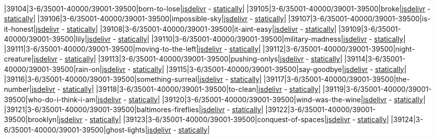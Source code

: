 |39104|3-6/35001-40000/39001-39500|born-to-lose|[jsdelivr](https://cdn.jsdelivr.net/gh/dbchord/webp-c-1280x720_3-6/35001-40000/39001-39500/born-to-lose.webp) - [statically](https://cdn.statically.io/gh/dbchord/webp-c-1280x720_3-6/img/35001-40000/39001-39500/born-to-lose.webp)|
|39105|3-6/35001-40000/39001-39500|broke|[jsdelivr](https://cdn.jsdelivr.net/gh/dbchord/webp-c-1280x720_3-6/35001-40000/39001-39500/broke.webp) - [statically](https://cdn.statically.io/gh/dbchord/webp-c-1280x720_3-6/img/35001-40000/39001-39500/broke.webp)|
|39106|3-6/35001-40000/39001-39500|impossible-sky|[jsdelivr](https://cdn.jsdelivr.net/gh/dbchord/webp-c-1280x720_3-6/35001-40000/39001-39500/impossible-sky.webp) - [statically](https://cdn.statically.io/gh/dbchord/webp-c-1280x720_3-6/img/35001-40000/39001-39500/impossible-sky.webp)|
|39107|3-6/35001-40000/39001-39500|is-it-honest|[jsdelivr](https://cdn.jsdelivr.net/gh/dbchord/webp-c-1280x720_3-6/35001-40000/39001-39500/is-it-honest.webp) - [statically](https://cdn.statically.io/gh/dbchord/webp-c-1280x720_3-6/img/35001-40000/39001-39500/is-it-honest.webp)|
|39108|3-6/35001-40000/39001-39500|it-aint-easy|[jsdelivr](https://cdn.jsdelivr.net/gh/dbchord/webp-c-1280x720_3-6/35001-40000/39001-39500/it-aint-easy.webp) - [statically](https://cdn.statically.io/gh/dbchord/webp-c-1280x720_3-6/img/35001-40000/39001-39500/it-aint-easy.webp)|
|39109|3-6/35001-40000/39001-39500|lily|[jsdelivr](https://cdn.jsdelivr.net/gh/dbchord/webp-c-1280x720_3-6/35001-40000/39001-39500/lily.webp) - [statically](https://cdn.statically.io/gh/dbchord/webp-c-1280x720_3-6/img/35001-40000/39001-39500/lily.webp)|
|39110|3-6/35001-40000/39001-39500|military-madness|[jsdelivr](https://cdn.jsdelivr.net/gh/dbchord/webp-c-1280x720_3-6/35001-40000/39001-39500/military-madness.webp) - [statically](https://cdn.statically.io/gh/dbchord/webp-c-1280x720_3-6/img/35001-40000/39001-39500/military-madness.webp)|
|39111|3-6/35001-40000/39001-39500|moving-to-the-left|[jsdelivr](https://cdn.jsdelivr.net/gh/dbchord/webp-c-1280x720_3-6/35001-40000/39001-39500/moving-to-the-left.webp) - [statically](https://cdn.statically.io/gh/dbchord/webp-c-1280x720_3-6/img/35001-40000/39001-39500/moving-to-the-left.webp)|
|39112|3-6/35001-40000/39001-39500|night-creature|[jsdelivr](https://cdn.jsdelivr.net/gh/dbchord/webp-c-1280x720_3-6/35001-40000/39001-39500/night-creature.webp) - [statically](https://cdn.statically.io/gh/dbchord/webp-c-1280x720_3-6/img/35001-40000/39001-39500/night-creature.webp)|
|39113|3-6/35001-40000/39001-39500|pushing-onlys|[jsdelivr](https://cdn.jsdelivr.net/gh/dbchord/webp-c-1280x720_3-6/35001-40000/39001-39500/pushing-onlys.webp) - [statically](https://cdn.statically.io/gh/dbchord/webp-c-1280x720_3-6/img/35001-40000/39001-39500/pushing-onlys.webp)|
|39114|3-6/35001-40000/39001-39500|rain-on|[jsdelivr](https://cdn.jsdelivr.net/gh/dbchord/webp-c-1280x720_3-6/35001-40000/39001-39500/rain-on.webp) - [statically](https://cdn.statically.io/gh/dbchord/webp-c-1280x720_3-6/img/35001-40000/39001-39500/rain-on.webp)|
|39115|3-6/35001-40000/39001-39500|say-goodbye|[jsdelivr](https://cdn.jsdelivr.net/gh/dbchord/webp-c-1280x720_3-6/35001-40000/39001-39500/say-goodbye.webp) - [statically](https://cdn.statically.io/gh/dbchord/webp-c-1280x720_3-6/img/35001-40000/39001-39500/say-goodbye.webp)|
|39116|3-6/35001-40000/39001-39500|something-surreal|[jsdelivr](https://cdn.jsdelivr.net/gh/dbchord/webp-c-1280x720_3-6/35001-40000/39001-39500/something-surreal.webp) - [statically](https://cdn.statically.io/gh/dbchord/webp-c-1280x720_3-6/img/35001-40000/39001-39500/something-surreal.webp)|
|39117|3-6/35001-40000/39001-39500|the-number|[jsdelivr](https://cdn.jsdelivr.net/gh/dbchord/webp-c-1280x720_3-6/35001-40000/39001-39500/the-number.webp) - [statically](https://cdn.statically.io/gh/dbchord/webp-c-1280x720_3-6/img/35001-40000/39001-39500/the-number.webp)|
|39118|3-6/35001-40000/39001-39500|to-clean|[jsdelivr](https://cdn.jsdelivr.net/gh/dbchord/webp-c-1280x720_3-6/35001-40000/39001-39500/to-clean.webp) - [statically](https://cdn.statically.io/gh/dbchord/webp-c-1280x720_3-6/img/35001-40000/39001-39500/to-clean.webp)|
|39119|3-6/35001-40000/39001-39500|who-do-i-think-i-am|[jsdelivr](https://cdn.jsdelivr.net/gh/dbchord/webp-c-1280x720_3-6/35001-40000/39001-39500/who-do-i-think-i-am.webp) - [statically](https://cdn.statically.io/gh/dbchord/webp-c-1280x720_3-6/img/35001-40000/39001-39500/who-do-i-think-i-am.webp)|
|39120|3-6/35001-40000/39001-39500|wind-was-the-wine|[jsdelivr](https://cdn.jsdelivr.net/gh/dbchord/webp-c-1280x720_3-6/35001-40000/39001-39500/wind-was-the-wine.webp) - [statically](https://cdn.statically.io/gh/dbchord/webp-c-1280x720_3-6/img/35001-40000/39001-39500/wind-was-the-wine.webp)|
|39121|3-6/35001-40000/39001-39500|baltimores-fireflies|[jsdelivr](https://cdn.jsdelivr.net/gh/dbchord/webp-c-1280x720_3-6/35001-40000/39001-39500/baltimores-fireflies.webp) - [statically](https://cdn.statically.io/gh/dbchord/webp-c-1280x720_3-6/img/35001-40000/39001-39500/baltimores-fireflies.webp)|
|39122|3-6/35001-40000/39001-39500|brooklyn|[jsdelivr](https://cdn.jsdelivr.net/gh/dbchord/webp-c-1280x720_3-6/35001-40000/39001-39500/brooklyn.webp) - [statically](https://cdn.statically.io/gh/dbchord/webp-c-1280x720_3-6/img/35001-40000/39001-39500/brooklyn.webp)|
|39123|3-6/35001-40000/39001-39500|conquest-of-spaces|[jsdelivr](https://cdn.jsdelivr.net/gh/dbchord/webp-c-1280x720_3-6/35001-40000/39001-39500/conquest-of-spaces.webp) - [statically](https://cdn.statically.io/gh/dbchord/webp-c-1280x720_3-6/img/35001-40000/39001-39500/conquest-of-spaces.webp)|
|39124|3-6/35001-40000/39001-39500|ghost-lights|[jsdelivr](https://cdn.jsdelivr.net/gh/dbchord/webp-c-1280x720_3-6/35001-40000/39001-39500/ghost-lights.webp) - [statically](https://cdn.statically.io/gh/dbchord/webp-c-1280x720_3-6/img/35001-40000/39001-39500/ghost-lights.webp)|